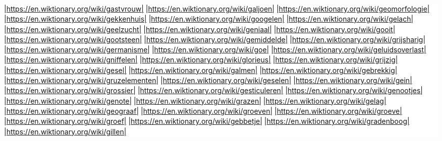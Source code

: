 |https://en.wiktionary.org/wiki/gastvrouw|
|https://en.wiktionary.org/wiki/galjoen|
|https://en.wiktionary.org/wiki/geomorfologie|
|https://en.wiktionary.org/wiki/gekkenhuis|
|https://en.wiktionary.org/wiki/googelen|
|https://en.wiktionary.org/wiki/gelach|
|https://en.wiktionary.org/wiki/geelzucht|
|https://en.wiktionary.org/wiki/geniaal|
|https://en.wiktionary.org/wiki/gooit|
|https://en.wiktionary.org/wiki/gootsteen|
|https://en.wiktionary.org/wiki/gemiddelde|
|https://en.wiktionary.org/wiki/grijsharig|
|https://en.wiktionary.org/wiki/germanisme|
|https://en.wiktionary.org/wiki/goe|
|https://en.wiktionary.org/wiki/geluidsoverlast|
|https://en.wiktionary.org/wiki/gniffelen|
|https://en.wiktionary.org/wiki/glorieus|
|https://en.wiktionary.org/wiki/grijzig|
|https://en.wiktionary.org/wiki/gesel|
|https://en.wiktionary.org/wiki/galmen|
|https://en.wiktionary.org/wiki/gebrekkig|
|https://en.wiktionary.org/wiki/gruzelementen|
|https://en.wiktionary.org/wiki/geselen|
|https://en.wiktionary.org/wiki/gein|
|https://en.wiktionary.org/wiki/grossier|
|https://en.wiktionary.org/wiki/gesticuleren|
|https://en.wiktionary.org/wiki/genootjes|
|https://en.wiktionary.org/wiki/genote|
|https://en.wiktionary.org/wiki/grazen|
|https://en.wiktionary.org/wiki/gelag|
|https://en.wiktionary.org/wiki/geograaf|
|https://en.wiktionary.org/wiki/groeven|
|https://en.wiktionary.org/wiki/groeve|
|https://en.wiktionary.org/wiki/groef|
|https://en.wiktionary.org/wiki/gebbetje|
|https://en.wiktionary.org/wiki/gradenboog|
|https://en.wiktionary.org/wiki/gillen|